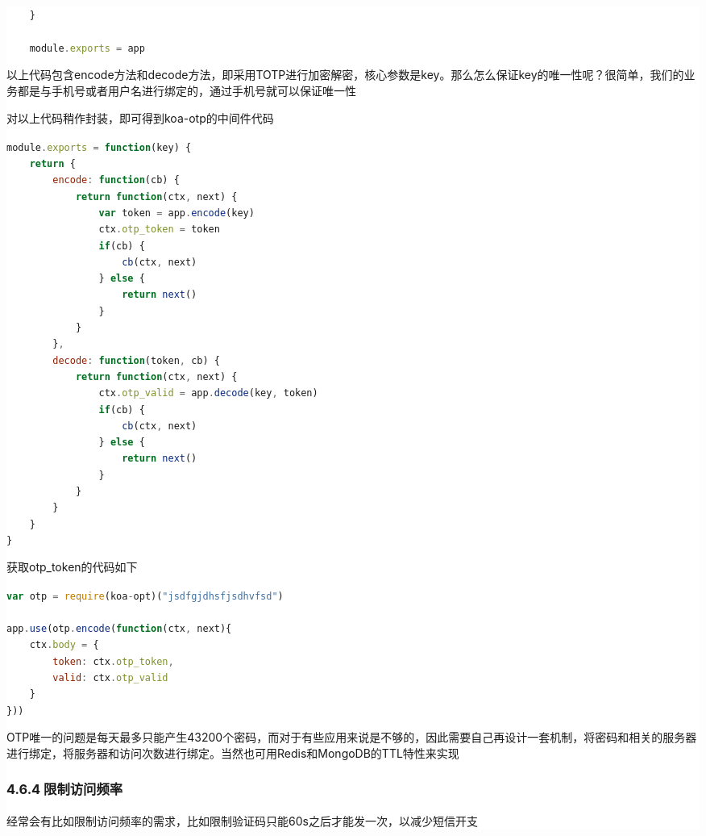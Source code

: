```javascript
    }
    
    module.exports = app
```
以上代码包含encode方法和decode方法，即采用TOTP进行加密解密，核心参数是key。那么怎么保证key的唯一性呢？很简单，我们的业务都是与手机号或者用户名进行绑定的，通过手机号就可以保证唯一性

对以上代码稍作封装，即可得到koa-otp的中间件代码
```javascript
module.exports = function(key) {
    return {
        encode: function(cb) {
            return function(ctx, next) {
                var token = app.encode(key)
                ctx.otp_token = token
                if(cb) {
                    cb(ctx, next)
                } else {
                    return next()
                }
            }
        },
        decode: function(token, cb) {
            return function(ctx, next) {
                ctx.otp_valid = app.decode(key, token)
                if(cb) {
                    cb(ctx, next)
                } else {
                    return next()
                }
            }
        }
    }
}
```
获取otp_token的代码如下
```javascript
var otp = require(koa-opt)("jsdfgjdhsfjsdhvfsd")

app.use(otp.encode(function(ctx, next){
    ctx.body = {
        token: ctx.otp_token,
        valid: ctx.otp_valid
    }
}))
```
OTP唯一的问题是每天最多只能产生43200个密码，而对于有些应用来说是不够的，因此需要自己再设计一套机制，将密码和相关的服务器进行绑定，将服务器和访问次数进行绑定。当然也可用Redis和MongoDB的TTL特性来实现

### 4.6.4 限制访问频率
经常会有比如限制访问频率的需求，比如限制验证码只能60s之后才能发一次，以减少短信开支
